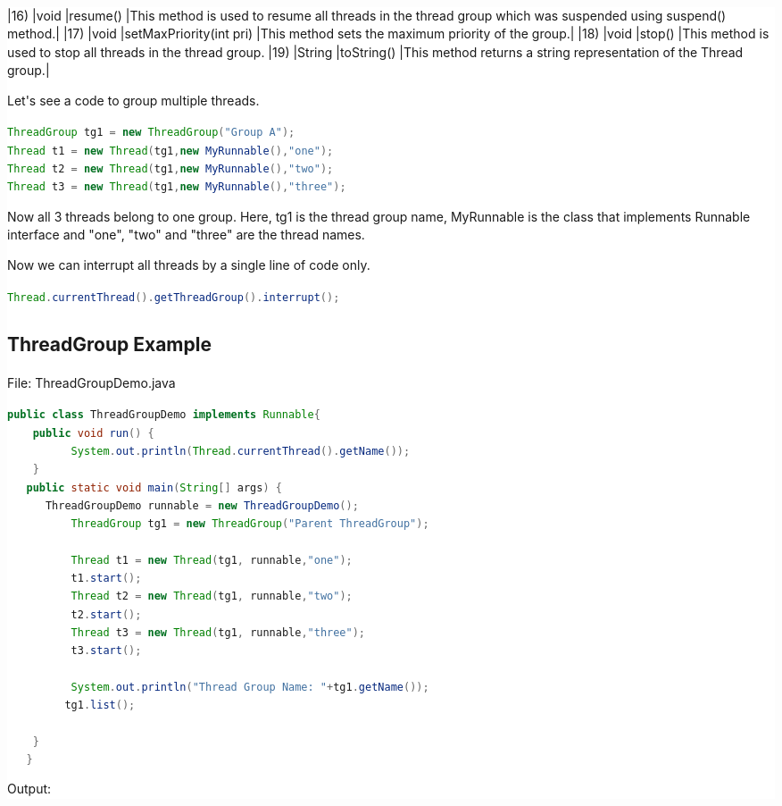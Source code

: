 |16)	|void	|resume()	|This method is used to resume all threads in the thread group which was suspended using suspend() method.|
|17)	|void	|setMaxPriority(int pri)	|This method sets the maximum priority of the group.|
|18)	|void	|stop()	|This method is used to stop all threads in the thread group.
|19)	|String	|toString()	|This method returns a string representation of the Thread group.|

Let's see a code to group multiple threads.

```java
ThreadGroup tg1 = new ThreadGroup("Group A");   
Thread t1 = new Thread(tg1,new MyRunnable(),"one");     
Thread t2 = new Thread(tg1,new MyRunnable(),"two");     
Thread t3 = new Thread(tg1,new MyRunnable(),"three");    
```

Now all 3 threads belong to one group. Here, tg1 is the thread group name, MyRunnable is the class that implements Runnable interface and "one", "two" and "three" are the thread names.

Now we can interrupt all threads by a single line of code only.

```java
Thread.currentThread().getThreadGroup().interrupt();  
```

## ThreadGroup Example

File: ThreadGroupDemo.java

```java
public class ThreadGroupDemo implements Runnable{    
    public void run() {    
          System.out.println(Thread.currentThread().getName());    
    }    
   public static void main(String[] args) {    
      ThreadGroupDemo runnable = new ThreadGroupDemo();    
          ThreadGroup tg1 = new ThreadGroup("Parent ThreadGroup");    
              
          Thread t1 = new Thread(tg1, runnable,"one");    
          t1.start();    
          Thread t2 = new Thread(tg1, runnable,"two");    
          t2.start();    
          Thread t3 = new Thread(tg1, runnable,"three");    
          t3.start();    
                 
          System.out.println("Thread Group Name: "+tg1.getName());    
         tg1.list();    
    
    }    
   }    

```

Output:
